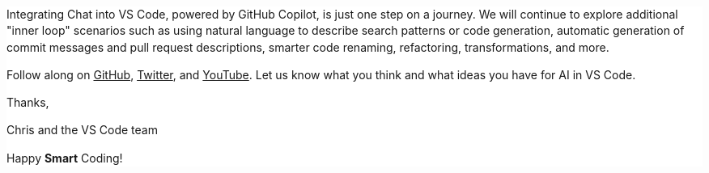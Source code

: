 Integrating Chat into VS Code, powered by GitHub Copilot, is just one step on a journey. We will continue to explore additional "inner loop" scenarios such as using natural language to describe search patterns or code generation, automatic generation of commit messages and pull request descriptions, smarter code renaming, refactoring, transformations, and more.

Follow along on [GitHub](https://github.com/microsoft/vscode), [Twitter](https://twitter.com/code), and [YouTube](https://www.youtube.com/@code). Let us know what you think and what ideas you have for AI in VS Code.

Thanks,

Chris and the VS Code team

Happy **Smart** Coding!
